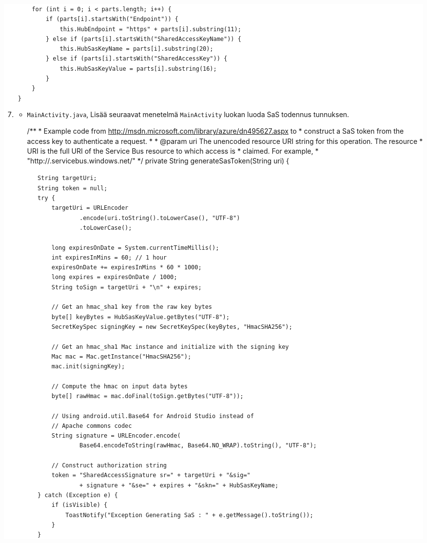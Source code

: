             for (int i = 0; i < parts.length; i++) {
                if (parts[i].startsWith("Endpoint")) {
                    this.HubEndpoint = "https" + parts[i].substring(11);
                } else if (parts[i].startsWith("SharedAccessKeyName")) {
                    this.HubSasKeyName = parts[i].substring(20);
                } else if (parts[i].startsWith("SharedAccessKey")) {
                    this.HubSasKeyValue = parts[i].substring(16);
                }
            }
        }


7. - `MainActivity.java`, Lisää seuraavat menetelmä `MainActivity` luokan luoda SaS todennus tunnuksen.

        /**
         * Example code from http://msdn.microsoft.com/library/azure/dn495627.aspx to
         * construct a SaS token from the access key to authenticate a request.
         *
         * @param uri The unencoded resource URI string for this operation. The resource
         *            URI is the full URI of the Service Bus resource to which access is
         *            claimed. For example,
         *            "http://<namespace>.servicebus.windows.net/<hubName>"
         */
        private String generateSasToken(String uri) {
    
            String targetUri;
            String token = null;
            try {
                targetUri = URLEncoder
                        .encode(uri.toString().toLowerCase(), "UTF-8")
                        .toLowerCase();
    
                long expiresOnDate = System.currentTimeMillis();
                int expiresInMins = 60; // 1 hour
                expiresOnDate += expiresInMins * 60 * 1000;
                long expires = expiresOnDate / 1000;
                String toSign = targetUri + "\n" + expires;
    
                // Get an hmac_sha1 key from the raw key bytes
                byte[] keyBytes = HubSasKeyValue.getBytes("UTF-8");
                SecretKeySpec signingKey = new SecretKeySpec(keyBytes, "HmacSHA256");
    
                // Get an hmac_sha1 Mac instance and initialize with the signing key
                Mac mac = Mac.getInstance("HmacSHA256");
                mac.init(signingKey);
    
                // Compute the hmac on input data bytes
                byte[] rawHmac = mac.doFinal(toSign.getBytes("UTF-8"));
    
                // Using android.util.Base64 for Android Studio instead of
                // Apache commons codec
                String signature = URLEncoder.encode(
                        Base64.encodeToString(rawHmac, Base64.NO_WRAP).toString(), "UTF-8");
    
                // Construct authorization string
                token = "SharedAccessSignature sr=" + targetUri + "&sig="
                        + signature + "&se=" + expires + "&skn=" + HubSasKeyName;
            } catch (Exception e) {
                if (isVisible) {
                    ToastNotify("Exception Generating SaS : " + e.getMessage().toString());
                }
            }
    

[Get started with push notifications in Mobile Services]: ../mobile-services-javascript-backend-android-get-started-push.md  
[Mobile Services Android SDK]: https://go.microsoft.com/fwLink/?LinkID=280126&clcid=0x409
[Referencing a library project]: http://go.microsoft.com/fwlink/?LinkId=389800
[Azure Classic Portal]: https://manage.windowsazure.com/
[Ilmoitus keskittimet ohjeet]: notification-hubs-push-notification-overview.md
[Ilmoitus keskittimet avulla käyttäjille push-ilmoitukset]: notification-hubs-aspnet-backend-gcm-android-push-to-user-google-notification.md
[Ilmoitus keskittimet avulla voit lähettää uutisia]: notification-hubs-aspnet-backend-android-xplat-segmented-gcm-push-notification.md
[Azure Portal]: https://portal.azure.com